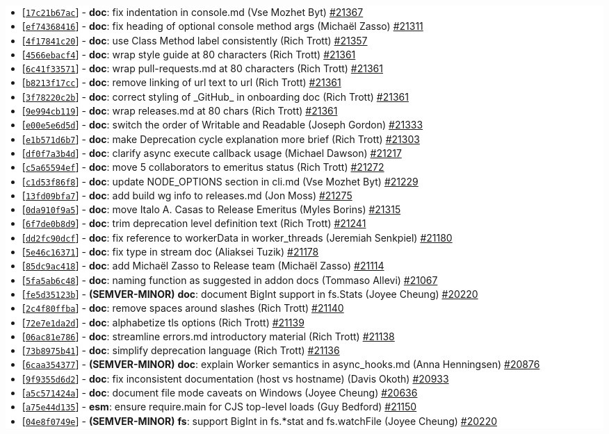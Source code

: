 * [[`17c21b67ac`](https://github.com/nodejs/node/commit/17c21b67ac)] - **doc**: fix indentation in console.md (Vse Mozhet Byt) [#21367](https://github.com/nodejs/node/pull/21367)
* [[`ef74368416`](https://github.com/nodejs/node/commit/ef74368416)] - **doc**: fix heading of optional console method args (Michaël Zasso) [#21311](https://github.com/nodejs/node/pull/21311)
* [[`4f17841c20`](https://github.com/nodejs/node/commit/4f17841c20)] - **doc**: use Class Method label consistently (Rich Trott) [#21357](https://github.com/nodejs/node/pull/21357)
* [[`4566ebacf4`](https://github.com/nodejs/node/commit/4566ebacf4)] - **doc**: wrap style guide at 80 characters (Rich Trott) [#21361](https://github.com/nodejs/node/pull/21361)
* [[`6c41f33571`](https://github.com/nodejs/node/commit/6c41f33571)] - **doc**: wrap pull-requests.md at 80 characters (Rich Trott) [#21361](https://github.com/nodejs/node/pull/21361)
* [[`b8213f17cc`](https://github.com/nodejs/node/commit/b8213f17cc)] - **doc**: remove linking of url text to url (Rich Trott) [#21361](https://github.com/nodejs/node/pull/21361)
* [[`3f78220c2b`](https://github.com/nodejs/node/commit/3f78220c2b)] - **doc**: correct styling of \_GitHub\_ in onboarding doc (Rich Trott) [#21361](https://github.com/nodejs/node/pull/21361)
* [[`9e994cb119`](https://github.com/nodejs/node/commit/9e994cb119)] - **doc**: wrap releases.md at 80 chars (Rich Trott) [#21361](https://github.com/nodejs/node/pull/21361)
* [[`e00e5e6d5d`](https://github.com/nodejs/node/commit/e00e5e6d5d)] - **doc**: switch the order of Writable and Readable (Joseph Gordon) [#21333](https://github.com/nodejs/node/pull/21333)
* [[`e1b571d6b7`](https://github.com/nodejs/node/commit/e1b571d6b7)] - **doc**: make Deprecation cycle explanation more brief (Rich Trott) [#21303](https://github.com/nodejs/node/pull/21303)
* [[`df0f7a3b4d`](https://github.com/nodejs/node/commit/df0f7a3b4d)] - **doc**: clarify async execute callback usage (Michael Dawson) [#21217](https://github.com/nodejs/node/pull/21217)
* [[`c5a65594ef`](https://github.com/nodejs/node/commit/c5a65594ef)] - **doc**: move 5 collaborators to emeritus status (Rich Trott) [#21272](https://github.com/nodejs/node/pull/21272)
* [[`c1d53f86f8`](https://github.com/nodejs/node/commit/c1d53f86f8)] - **doc**: update NODE\_OPTIONS section in cli.md (Vse Mozhet Byt) [#21229](https://github.com/nodejs/node/pull/21229)
* [[`13fd09bfa7`](https://github.com/nodejs/node/commit/13fd09bfa7)] - **doc**: add build wg info to releases.md (Jon Moss) [#21275](https://github.com/nodejs/node/pull/21275)
* [[`0da910f9a5`](https://github.com/nodejs/node/commit/0da910f9a5)] - **doc**: move Italo A. Casas to Release Emeritus (Myles Borins) [#21315](https://github.com/nodejs/node/pull/21315)
* [[`6f7de0b8d9`](https://github.com/nodejs/node/commit/6f7de0b8d9)] - **doc**: trim deprecation level definition text (Rich Trott) [#21241](https://github.com/nodejs/node/pull/21241)
* [[`dd2fc90dcf`](https://github.com/nodejs/node/commit/dd2fc90dcf)] - **doc**: fix reference to workerData in worker\_threads (Jeremiah Senkpiel) [#21180](https://github.com/nodejs/node/pull/21180)
* [[`5e46c16371`](https://github.com/nodejs/node/commit/5e46c16371)] - **doc**: fix type in stream doc (Aliaksei Tuzik) [#21178](https://github.com/nodejs/node/pull/21178)
* [[`85dc9ac418`](https://github.com/nodejs/node/commit/85dc9ac418)] - **doc**: add Michaël Zasso to Release team (Michaël Zasso) [#21114](https://github.com/nodejs/node/pull/21114)
* [[`5fa5ab6c48`](https://github.com/nodejs/node/commit/5fa5ab6c48)] - **doc**: naming function as suggested in addon docs (Tommaso Allevi) [#21067](https://github.com/nodejs/node/pull/21067)
* [[`fe5d35123b`](https://github.com/nodejs/node/commit/fe5d35123b)] - **(SEMVER-MINOR)** **doc**: document BigInt support in fs.Stats (Joyee Cheung) [#20220](https://github.com/nodejs/node/pull/20220)
* [[`2c4f80ffba`](https://github.com/nodejs/node/commit/2c4f80ffba)] - **doc**: remove spaces around slashes (Rich Trott) [#21140](https://github.com/nodejs/node/pull/21140)
* [[`72e7e1da2d`](https://github.com/nodejs/node/commit/72e7e1da2d)] - **doc**: alphabetize tls options (Rich Trott) [#21139](https://github.com/nodejs/node/pull/21139)
* [[`06ac81e786`](https://github.com/nodejs/node/commit/06ac81e786)] - **doc**: streamline errors.md introductory material (Rich Trott) [#21138](https://github.com/nodejs/node/pull/21138)
* [[`73b8975b41`](https://github.com/nodejs/node/commit/73b8975b41)] - **doc**: simplify deprecation language (Rich Trott) [#21136](https://github.com/nodejs/node/pull/21136)
* [[`6caa354377`](https://github.com/nodejs/node/commit/6caa354377)] - **(SEMVER-MINOR)** **doc**: explain Worker semantics in async\_hooks.md (Anna Henningsen) [#20876](https://github.com/nodejs/node/pull/20876)
* [[`9f9355d6d2`](https://github.com/nodejs/node/commit/9f9355d6d2)] - **doc**: fix inconsistent documentation (host vs hostname) (Davis Okoth) [#20933](https://github.com/nodejs/node/pull/20933)
* [[`a5c571424a`](https://github.com/nodejs/node/commit/a5c571424a)] - **doc**: document file mode caveats on Windows (Joyee Cheung) [#20636](https://github.com/nodejs/node/pull/20636)
* [[`a75e44d135`](https://github.com/nodejs/node/commit/a75e44d135)] - **esm**: ensure require.main for CJS top-level loads (Guy Bedford) [#21150](https://github.com/nodejs/node/pull/21150)
* [[`04e8f0749e`](https://github.com/nodejs/node/commit/04e8f0749e)] - **(SEMVER-MINOR)** **fs**: support BigInt in fs.\*stat and fs.watchFile (Joyee Cheung) [#20220](https://github.com/nodejs/node/pull/20220)